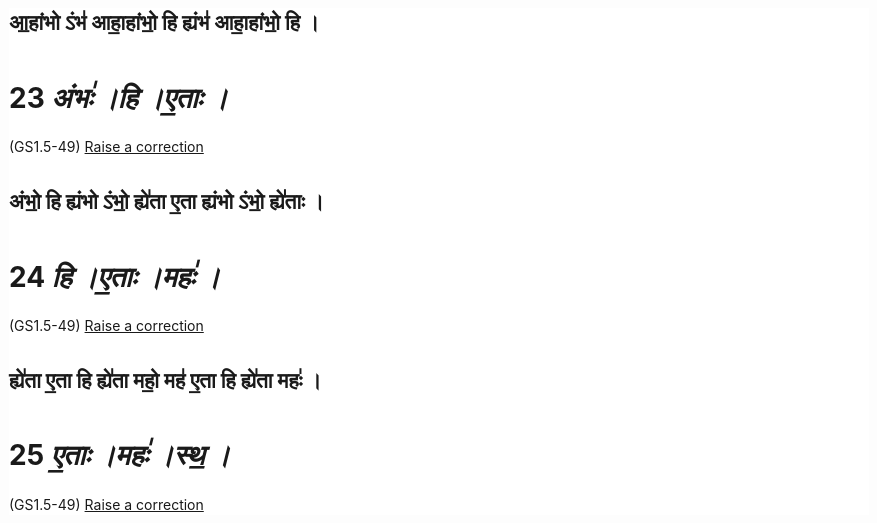 ## आ॒हांभो ऽंभ॑ आहा॒हांभो॒ हि ह्यंभ॑ आहा॒हांभो॒ हि । ##


# 23  _अंभः॑ ।हि ।ए॒ताः ।_ #  



(GS1.5-49) [Raise a correction](https://github.com/hvram1/baraha2unicode/issues/new?title=Panchasat+-+TS+1.5.8.1+Vakhyam+-23&body=%E0%A4%85%E0%A4%82%E0%A4%AD%E0%A4%83%E0%A5%91+%E0%A5%A4%E0%A4%B9%E0%A4%BF+%E0%A5%A4%E0%A4%8F%E0%A5%92%E0%A4%A4%E0%A4%BE%E0%A4%83+%E0%A5%A4%0A%0A%0A%E0%A4%85%E0%A4%82%E0%A4%AD%E0%A5%8B%E0%A5%92+%E0%A4%B9%E0%A4%BF+%E0%A4%B9%E0%A5%8D%E0%A4%AF%E0%A4%82%E0%A4%AD%E0%A5%8B+%E0%A4%BD%E0%A4%82%E0%A4%AD%E0%A5%8B%E0%A5%92+%E0%A4%B9%E0%A5%8D%E0%A4%AF%E0%A5%87%E0%A5%91%E0%A4%A4%E0%A4%BE+%E0%A4%8F%E0%A5%92%E0%A4%A4%E0%A4%BE+%E0%A4%B9%E0%A5%8D%E0%A4%AF%E0%A4%82%E0%A4%AD%E0%A5%8B+%E0%A4%BD%E0%A4%82%E0%A4%AD%E0%A5%8B%E0%A5%92+%E0%A4%B9%E0%A5%8D%E0%A4%AF%E0%A5%87%E0%A5%91%E0%A4%A4%E0%A4%BE%E0%A4%83+%E0%A5%A4&labels=%E0%A4%A4%E0%A5%88%E0%A4%A4%E0%A5%8D%E0%A4%B0%E0%A4%BF%E0%A4%AF+%E0%A4%B8%E0%A4%82%E0%A4%B8%E0%A4%BF%E0%A4%A4%E0%A4%BE+%E0%A4%98%E0%A4%A8+%E0%A4%AA%E0%A4%BE%E0%A4%A0)

## अंभो॒ हि ह्यंभो ऽंभो॒ ह्ये॑ता ए॒ता ह्यंभो ऽंभो॒ ह्ये॑ताः । ##


# 24  _हि ।ए॒ताः ।महः॑ ।_ #  



(GS1.5-49) [Raise a correction](https://github.com/hvram1/baraha2unicode/issues/new?title=Panchasat+-+TS+1.5.8.1+Vakhyam+-24&body=%E0%A4%B9%E0%A4%BF+%E0%A5%A4%E0%A4%8F%E0%A5%92%E0%A4%A4%E0%A4%BE%E0%A4%83+%E0%A5%A4%E0%A4%AE%E0%A4%B9%E0%A4%83%E0%A5%91+%E0%A5%A4%0A%0A%0A%E0%A4%B9%E0%A5%8D%E0%A4%AF%E0%A5%87%E0%A5%91%E0%A4%A4%E0%A4%BE+%E0%A4%8F%E0%A5%92%E0%A4%A4%E0%A4%BE+%E0%A4%B9%E0%A4%BF+%E0%A4%B9%E0%A5%8D%E0%A4%AF%E0%A5%87%E0%A5%91%E0%A4%A4%E0%A4%BE+%E0%A4%AE%E0%A4%B9%E0%A5%8B%E0%A5%92+%E0%A4%AE%E0%A4%B9%E0%A5%91+%E0%A4%8F%E0%A5%92%E0%A4%A4%E0%A4%BE+%E0%A4%B9%E0%A4%BF+%E0%A4%B9%E0%A5%8D%E0%A4%AF%E0%A5%87%E0%A5%91%E0%A4%A4%E0%A4%BE+%E0%A4%AE%E0%A4%B9%E0%A4%83%E0%A5%91+%E0%A5%A4&labels=%E0%A4%A4%E0%A5%88%E0%A4%A4%E0%A5%8D%E0%A4%B0%E0%A4%BF%E0%A4%AF+%E0%A4%B8%E0%A4%82%E0%A4%B8%E0%A4%BF%E0%A4%A4%E0%A4%BE+%E0%A4%98%E0%A4%A8+%E0%A4%AA%E0%A4%BE%E0%A4%A0)

## ह्ये॑ता ए॒ता हि ह्ये॑ता महो॒ मह॑ ए॒ता हि ह्ये॑ता महः॑ । ##


# 25  _ए॒ताः ।महः॑ ।स्थ॒ ।_ #  



(GS1.5-49) [Raise a correction](https://github.com/hvram1/baraha2unicode/issues/new?title=Panchasat+-+TS+1.5.8.1+Vakhyam+-25&body=%E0%A4%8F%E0%A5%92%E0%A4%A4%E0%A4%BE%E0%A4%83+%E0%A5%A4%E0%A4%AE%E0%A4%B9%E0%A4%83%E0%A5%91+%E0%A5%A4%E0%A4%B8%E0%A5%8D%E0%A4%A5%E0%A5%92+%E0%A5%A4%0A%0A%0A%E0%A4%8F%E0%A5%92%E0%A4%A4%E0%A4%BE+%E0%A4%AE%E0%A4%B9%E0%A5%8B%E0%A5%92+%E0%A4%AE%E0%A4%B9%E0%A5%91+%E0%A4%8F%E0%A5%92%E0%A4%A4%E0%A4%BE+%E0%A4%8F%E0%A5%92%E0%A4%A4%E0%A4%BE+%E0%A4%AE%E0%A4%B9%E0%A4%83%E0%A5%91+%E0%A4%B8%E0%A5%8D%E0%A4%A5+%E0%A4%B8%E0%A5%8D%E0%A4%A5%E0%A5%92+%E0%A4%AE%E0%A4%B9%E0%A5%91+%E0%A4%8F%E0%A5%92%E0%A4%A4%E0%A4%BE+%E0%A4%8F%E0%A5%92%E0%A4%A4%E0%A4%BE+%E0%A4%AE%E0%A4%B9%E0%A4%83%E0%A5%91+%E0%A4%B8%E0%A5%8D%E0%A4%A5+%E0%A5%A4&labels=%E0%A4%A4%E0%A5%88%E0%A4%A4%E0%A5%8D%E0%A4%B0%E0%A4%BF%E0%A4%AF+%E0%A4%B8%E0%A4%82%E0%A4%B8%E0%A4%BF%E0%A4%A4%E0%A4%BE+%E0%A4%98%E0%A4%A8+%E0%A4%AA%E0%A4%BE%E0%A4%A0)
